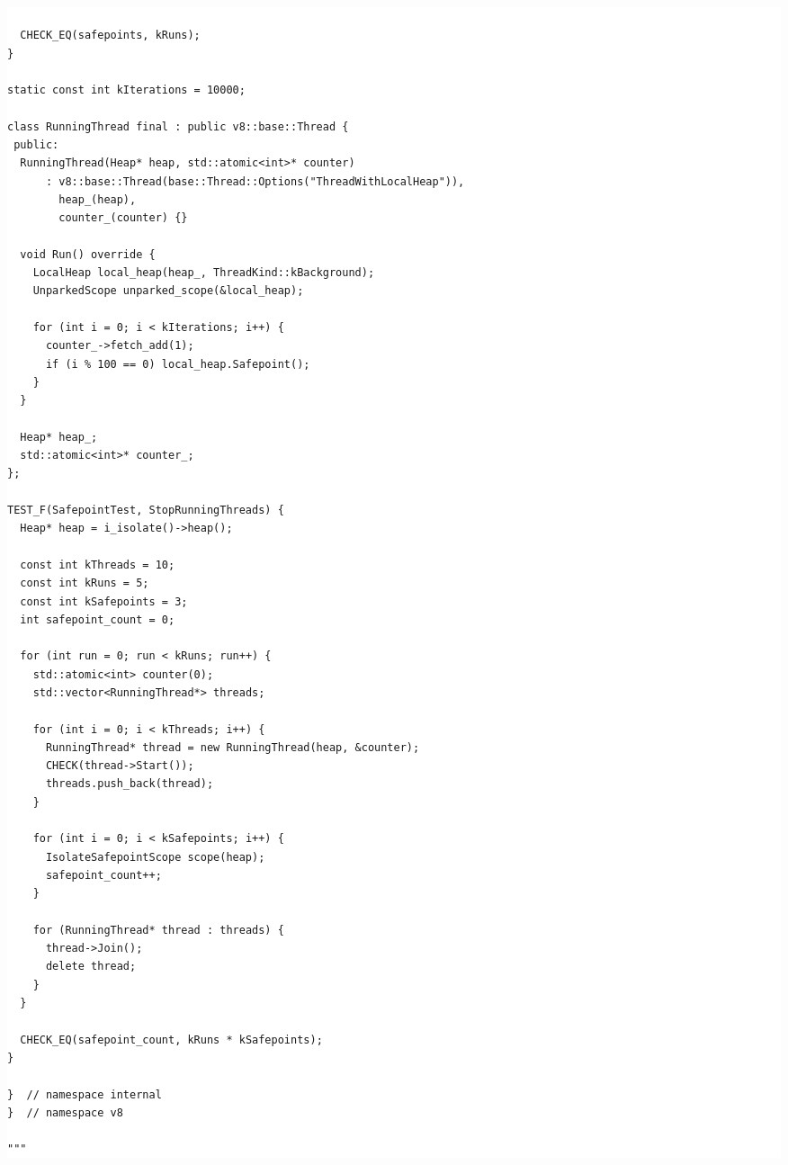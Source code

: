 ```

  CHECK_EQ(safepoints, kRuns);
}

static const int kIterations = 10000;

class RunningThread final : public v8::base::Thread {
 public:
  RunningThread(Heap* heap, std::atomic<int>* counter)
      : v8::base::Thread(base::Thread::Options("ThreadWithLocalHeap")),
        heap_(heap),
        counter_(counter) {}

  void Run() override {
    LocalHeap local_heap(heap_, ThreadKind::kBackground);
    UnparkedScope unparked_scope(&local_heap);

    for (int i = 0; i < kIterations; i++) {
      counter_->fetch_add(1);
      if (i % 100 == 0) local_heap.Safepoint();
    }
  }

  Heap* heap_;
  std::atomic<int>* counter_;
};

TEST_F(SafepointTest, StopRunningThreads) {
  Heap* heap = i_isolate()->heap();

  const int kThreads = 10;
  const int kRuns = 5;
  const int kSafepoints = 3;
  int safepoint_count = 0;

  for (int run = 0; run < kRuns; run++) {
    std::atomic<int> counter(0);
    std::vector<RunningThread*> threads;

    for (int i = 0; i < kThreads; i++) {
      RunningThread* thread = new RunningThread(heap, &counter);
      CHECK(thread->Start());
      threads.push_back(thread);
    }

    for (int i = 0; i < kSafepoints; i++) {
      IsolateSafepointScope scope(heap);
      safepoint_count++;
    }

    for (RunningThread* thread : threads) {
      thread->Join();
      delete thread;
    }
  }

  CHECK_EQ(safepoint_count, kRuns * kSafepoints);
}

}  // namespace internal
}  // namespace v8

"""
```